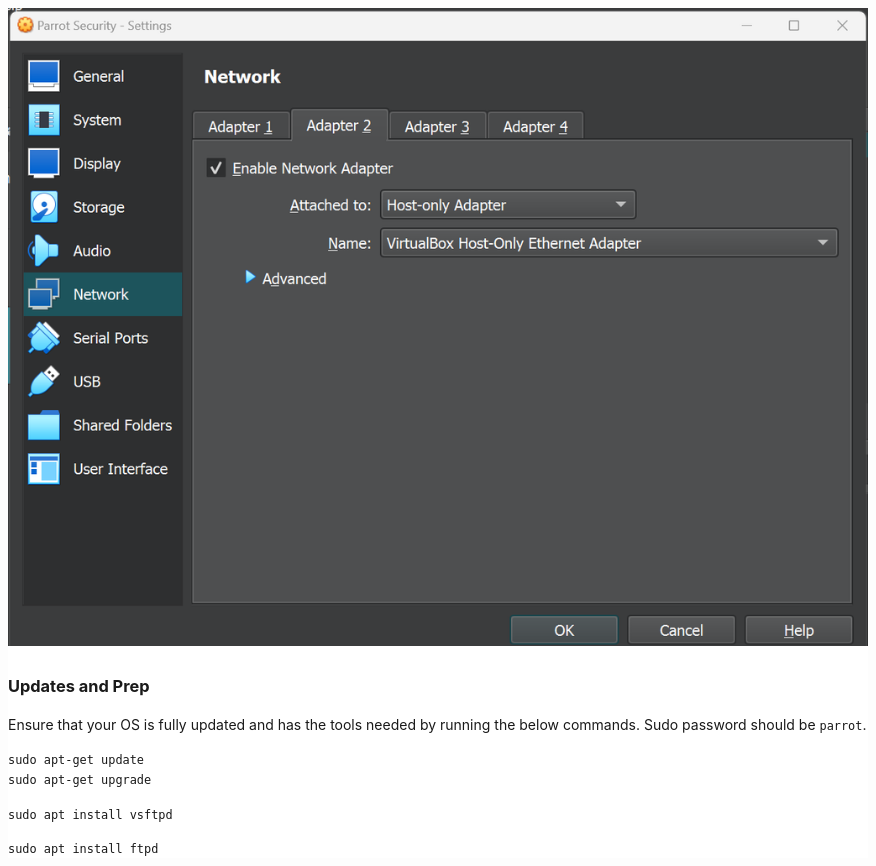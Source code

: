 ![parrotnetwork](./images/parrotnetwork.png)



### Updates and Prep

Ensure that your OS is fully updated and has the tools needed by running the below commands. Sudo password should be `parrot`.

```
sudo apt-get update
sudo apt-get upgrade
```

```
sudo apt install vsftpd
```

```
sudo apt install ftpd
```


